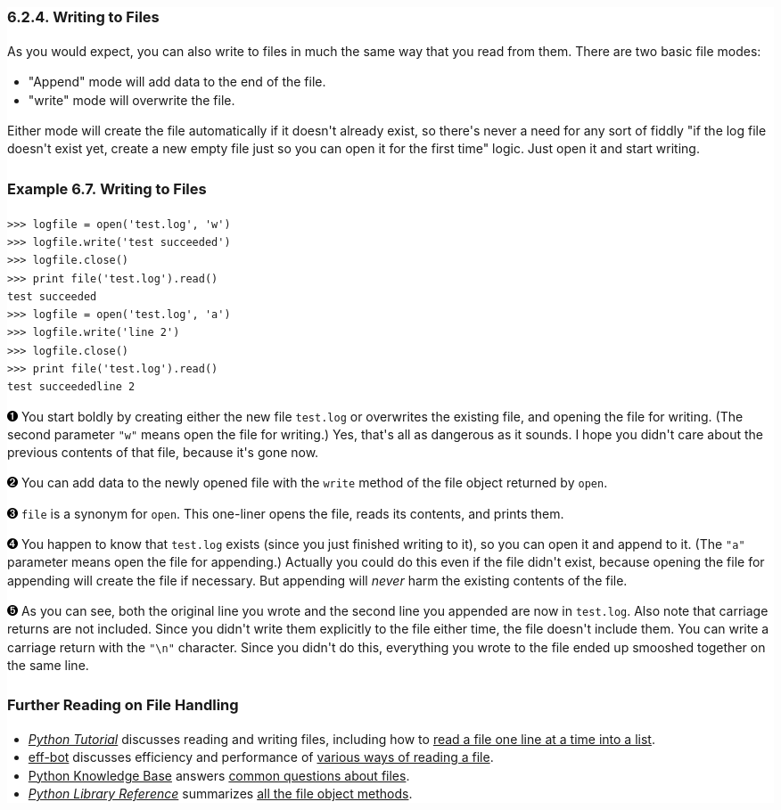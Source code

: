 ### 6.2.4. Writing to Files

As you would expect, you can also write to files in much the same way
that you read from them. There are two basic file modes:

-   "Append" mode will add data to the end of the file.
-   "write" mode will overwrite the file.

Either mode will create the file automatically if it doesn't already
exist, so there's never a need for any sort of fiddly "if the log file
doesn't exist yet, create a new empty file just so you can open it for
the first time" logic. Just open it and start writing.

### Example 6.7. Writing to Files

    >>> logfile = open('test.log', 'w') 
    >>> logfile.write('test succeeded') 
    >>> logfile.close()
    >>> print file('test.log').read()   
    test succeeded
    >>> logfile = open('test.log', 'a') 
    >>> logfile.write('line 2')
    >>> logfile.close()
    >>> print file('test.log').read()   
    test succeededline 2



[![1](../images/callouts/1.png)](#fileinfo.files.5.1) You start boldly by creating either the new file `test.log` or overwrites the existing file, and opening the file for writing. (The second parameter `"w"` means open the file for writing.) Yes, that's all as dangerous as it sounds. I hope you didn't care about the previous contents of that file, because it's gone now. 

[![2](../images/callouts/2.png)](#fileinfo.files.5.2) You can add data to the newly opened file with the `write` method of the file object returned by `open`. 

[![3](../images/callouts/3.png)](#fileinfo.files.5.3) `file` is a synonym for `open`. This one-liner opens the file, reads its contents, and prints them. 

[![4](../images/callouts/4.png)](#fileinfo.files.5.4) You happen to know that `test.log` exists (since you just finished writing to it), so you can open it and append to it. (The `"a"` parameter means open the file for appending.) Actually you could do this even if the file didn't exist, because opening the file for appending will create the file if necessary. But appending will *never* harm the existing contents of the file. 

[![5](../images/callouts/5.png)](#fileinfo.files.5.5) As you can see, both the original line you wrote and the second line you appended are now in `test.log`. Also note that carriage returns are not included. Since you didn't write them explicitly to the file either time, the file doesn't include them. You can write a carriage return with the `"\n"` character. Since you didn't do this, everything you wrote to the file ended up smooshed together on the same line. 

### Further Reading on File Handling

-   [*Python Tutorial*](http://www.python.org/doc/current/tut/tut.html)
    discusses reading and writing files, including how to [read a file
    one line at a time into a
    list](http://www.python.org/doc/current/tut/node9.html#SECTION009210000000000000000).
-   [eff-bot](http://www.effbot.org/guides/) discusses efficiency and
    performance of [various ways of reading a
    file](http://www.effbot.org/guides/readline-performance.htm).
-   [Python Knowledge
    Base](http://www.faqts.com/knowledge-base/index.phtml/fid/199/)
    answers [common questions about
    files](http://www.faqts.com/knowledge-base/index.phtml/fid/552).
-   [*Python Library Reference*](http://www.python.org/doc/current/lib/)
    summarizes [all the file object
    methods](http://www.python.org/doc/current/lib/bltin-file-objects.html).

  

